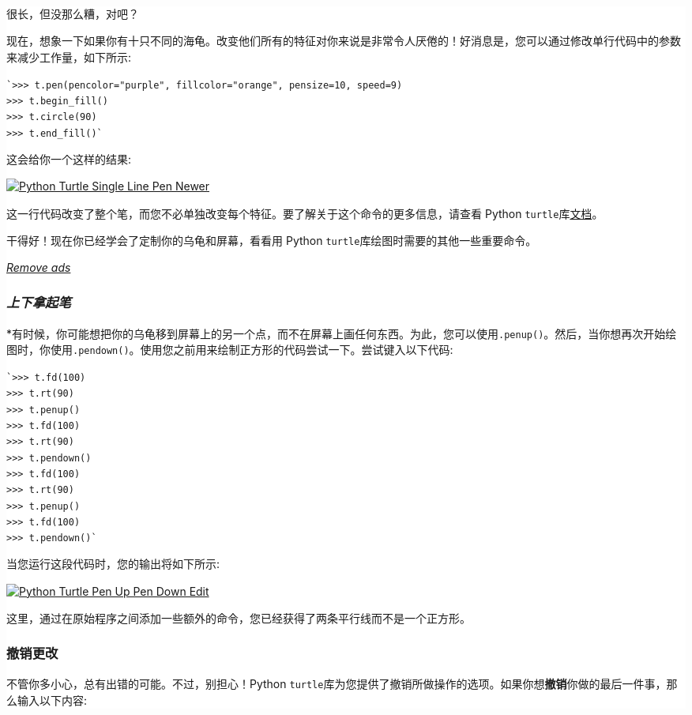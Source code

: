 很长，但没那么糟，对吧？

现在，想象一下如果你有十只不同的海龟。改变他们所有的特征对你来说是非常令人厌倦的！好消息是，您可以通过修改单行代码中的参数来减少工作量，如下所示:

>>>

```
`>>> t.pen(pencolor="purple", fillcolor="orange", pensize=10, speed=9)
>>> t.begin_fill()
>>> t.circle(90)
>>> t.end_fill()` 
```

这会给你一个这样的结果:

[![Python Turtle Single Line Pen Newer](../Images/eb6ee4d1e646907aedf77b31e19c715b.png)](https://files.realpython.com/media/TURTLE_EDIT_SINGLE_LINE_CUSTOMISATION_GIF.c30c0839af72.gif)

这一行代码改变了整个笔，而您不必单独改变每个特征。要了解关于这个命令的更多信息，请查看 Python `turtle`库[文档](https://docs.python.org/3/library/turtle.html#turtle.pen)。

干得好！现在你已经学会了定制你的乌龟和屏幕，看看用 Python `turtle`库绘图时需要的其他一些重要命令。

[*Remove ads*](/account/join/)

### *上下拿起笔*

 *有时候，你可能想把你的乌龟移到屏幕上的另一个点，而不在屏幕上画任何东西。为此，您可以使用`.penup()`。然后，当你想再次开始绘图时，你使用`.pendown()`。使用您之前用来绘制正方形的代码尝试一下。尝试键入以下代码:

>>>

```
`>>> t.fd(100)
>>> t.rt(90)
>>> t.penup()
>>> t.fd(100)
>>> t.rt(90)
>>> t.pendown()
>>> t.fd(100)
>>> t.rt(90)
>>> t.penup()
>>> t.fd(100)
>>> t.pendown()` 
```

当您运行这段代码时，您的输出将如下所示:

[![Python Turtle Pen Up Pen Down Edit](../Images/57e9771ff16f8eced43ba37f4baa82b8.png)](https://files.realpython.com/media/Screenshot_2019-10-01_at_9.22.37_PM.20eeea07c674.png)

这里，通过在原始程序之间添加一些额外的命令，您已经获得了两条平行线而不是一个正方形。

### 撤销更改

不管你多小心，总有出错的可能。不过，别担心！Python `turtle`库为您提供了撤销所做操作的选项。如果你想**撤销**你做的最后一件事，那么输入以下内容:

>>>

